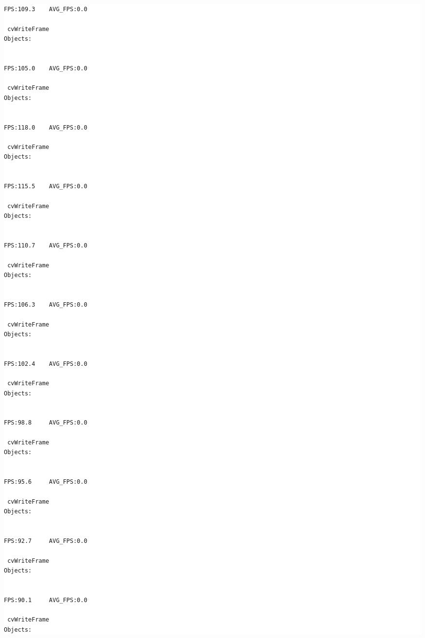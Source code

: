     
    FPS:109.3 	 AVG_FPS:0.0
    
     cvWriteFrame 
    Objects:
    
    
    FPS:105.0 	 AVG_FPS:0.0
    
     cvWriteFrame 
    Objects:
    
    
    FPS:118.0 	 AVG_FPS:0.0
    
     cvWriteFrame 
    Objects:
    
    
    FPS:115.5 	 AVG_FPS:0.0
    
     cvWriteFrame 
    Objects:
    
    
    FPS:110.7 	 AVG_FPS:0.0
    
     cvWriteFrame 
    Objects:
    
    
    FPS:106.3 	 AVG_FPS:0.0
    
     cvWriteFrame 
    Objects:
    
    
    FPS:102.4 	 AVG_FPS:0.0
    
     cvWriteFrame 
    Objects:
    
    
    FPS:98.8 	 AVG_FPS:0.0
    
     cvWriteFrame 
    Objects:
    
    
    FPS:95.6 	 AVG_FPS:0.0
    
     cvWriteFrame 
    Objects:
    
    
    FPS:92.7 	 AVG_FPS:0.0
    
     cvWriteFrame 
    Objects:
    
    
    FPS:90.1 	 AVG_FPS:0.0
    
     cvWriteFrame 
    Objects:
    